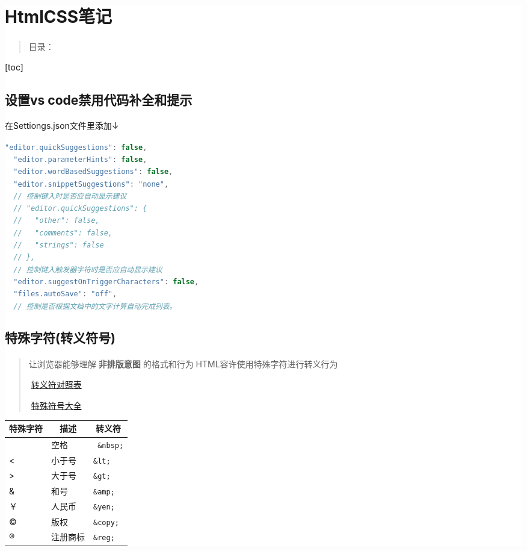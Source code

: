 # HtmlCSS笔记

> 目录：

[toc]



## 设置vs code禁用代码补全和提示

在Settiongs.json文件里添加↓

``` javascript
"editor.quickSuggestions": false,
  "editor.parameterHints": false,
  "editor.wordBasedSuggestions": false,
  "editor.snippetSuggestions": "none",
  // 控制键入时是否应自动显示建议
  // "editor.quickSuggestions": {
  //   "other": false,
  //   "comments": false,
  //   "strings": false
  // },
  // 控制键入触发器字符时是否应自动显示建议
  "editor.suggestOnTriggerCharacters": false,
  "files.autoSave": "off",
  // 控制是否根据文档中的文字计算自动完成列表。
```



## 特殊字符(转义符号)

> 让浏览器能够理解 **非排版意图** 的格式和行为 HTML容许使用特殊字符进行转义行为 
>
> ​	[转义符对照表](https://tool.oschina.net/commons?type=2)
>
> ​	[特殊符号大全](https://www.fuhaoku.net)

| 特殊字符 | 描述     | 转义符        |
| -------- | -------- | ------------- |
|          | 空格     | ``` &nbsp;``` |
| <        | 小于号   | ```&lt;```    |
| >        | 大于号   | ```&gt;```    |
| &        | 和号     | ```&amp;```   |
| ￥       | 人民币   | ```&yen;```   |
| ©        | 版权     | ```&copy;```  |
| ®        | 注册商标 | ```&reg;```   |


[精灵图制作网]: https://www.toptal.com/developers/css/sprite-generator/
